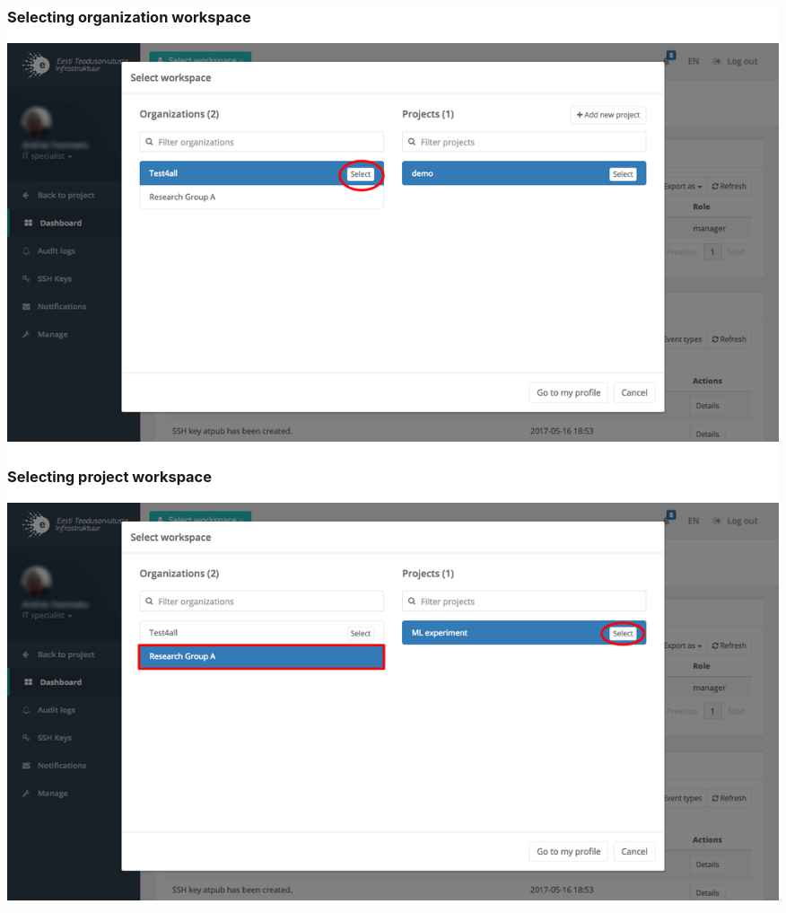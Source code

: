### Selecting organization workspace
![Organization workspace selection](images/workspace-selector-org-selection.png)

### Selecting project workspace
![Project workspace selection](images/workspace-selector-project-selection.png)
